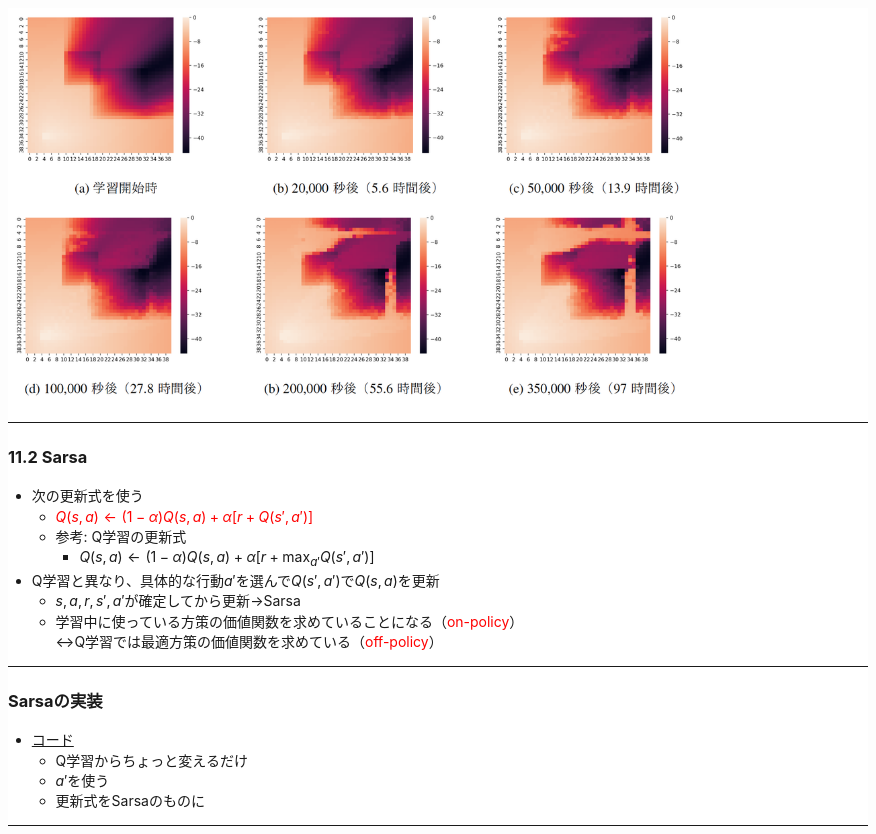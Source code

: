 <img width="80%" src="../figs/q_result_value_function.png" />

---

### 11.2 <span style="text-transform:none">Sarsa</span>

* 次の更新式を使う
    * <span style="color:red">$Q(s,a) \longleftarrow (1 - \alpha)Q(s,a) + \alpha \left[ r + Q(s',a') \right]$</span>
    * 参考: Q学習の更新式
        * $Q(s,a) \longleftarrow (1 - \alpha)Q(s,a) + \alpha \left[ r + \max_{a'} Q(s',a') \right]$
* Q学習と異なり、具体的な行動$a'$を選んで$Q(s',a')$で$Q(s,a)$を更新
    * $s,a,r,s',a'$が確定してから更新$\rightarrow$Sarsa
    * 学習中に使っている方策の価値関数を求めていることになる（<span style="color:red">on-policy</span>）<br />
      $\longleftrightarrow$Q学習では最適方策の価値関数を求めている（<span style="color:red">off-policy</span>）

---

### <span style="text-transform:none">Sarsa</span>の実装

* [コード](https://github.com/ryuichiueda/LNPR_BOOK_CODES/blob/master/section_reinforcement_learning/sarsa1.ipynb)
    * Q学習からちょっと変えるだけ
	* $a'$を使う
	* 更新式をSarsaのものに

---
